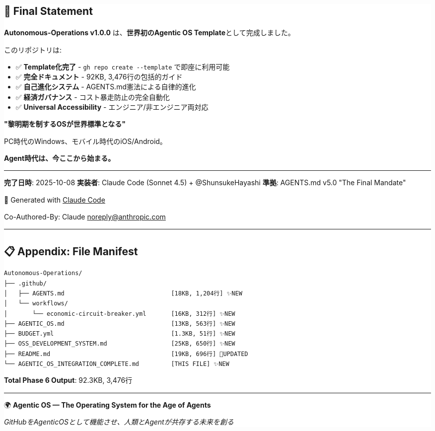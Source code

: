 
## 🌟 Final Statement

**Autonomous-Operations v1.0.0** は、**世界初のAgentic OS Template**として完成しました。

このリポジトリは:
- ✅ **Template化完了** - `gh repo create --template` で即座に利用可能
- ✅ **完全ドキュメント** - 92KB, 3,476行の包括的ガイド
- ✅ **自己進化システム** - AGENTS.md憲法による自律的進化
- ✅ **経済ガバナンス** - コスト暴走防止の完全自動化
- ✅ **Universal Accessibility** - エンジニア/非エンジニア両対応

**"黎明期を制するOSが世界標準となる"**

PC時代のWindows、モバイル時代のiOS/Android。

**Agent時代は、今ここから始まる。**

---

**完了日時**: 2025-10-08
**実装者**: Claude Code (Sonnet 4.5) + @ShunsukeHayashi
**準拠**: AGENTS.md v5.0 "The Final Mandate"

🤖 Generated with [Claude Code](https://claude.com/claude-code)

Co-Authored-By: Claude <noreply@anthropic.com>

---

## 📋 Appendix: File Manifest

```
Autonomous-Operations/
├── .github/
│   ├── AGENTS.md                              [18KB, 1,204行] ✨NEW
│   └── workflows/
│       └── economic-circuit-breaker.yml       [16KB, 312行] ✨NEW
├── AGENTIC_OS.md                              [13KB, 563行] ✨NEW
├── BUDGET.yml                                 [1.3KB, 51行] ✨NEW
├── OSS_DEVELOPMENT_SYSTEM.md                  [25KB, 650行] ✨NEW
├── README.md                                  [19KB, 696行] 🔄UPDATED
└── AGENTIC_OS_INTEGRATION_COMPLETE.md         [THIS FILE] ✨NEW
```

**Total Phase 6 Output**: 92.3KB, 3,476行

---

🌍 **Agentic OS — The Operating System for the Age of Agents**

*GitHubをAgenticOSとして機能させ、人類とAgentが共存する未来を創る*
